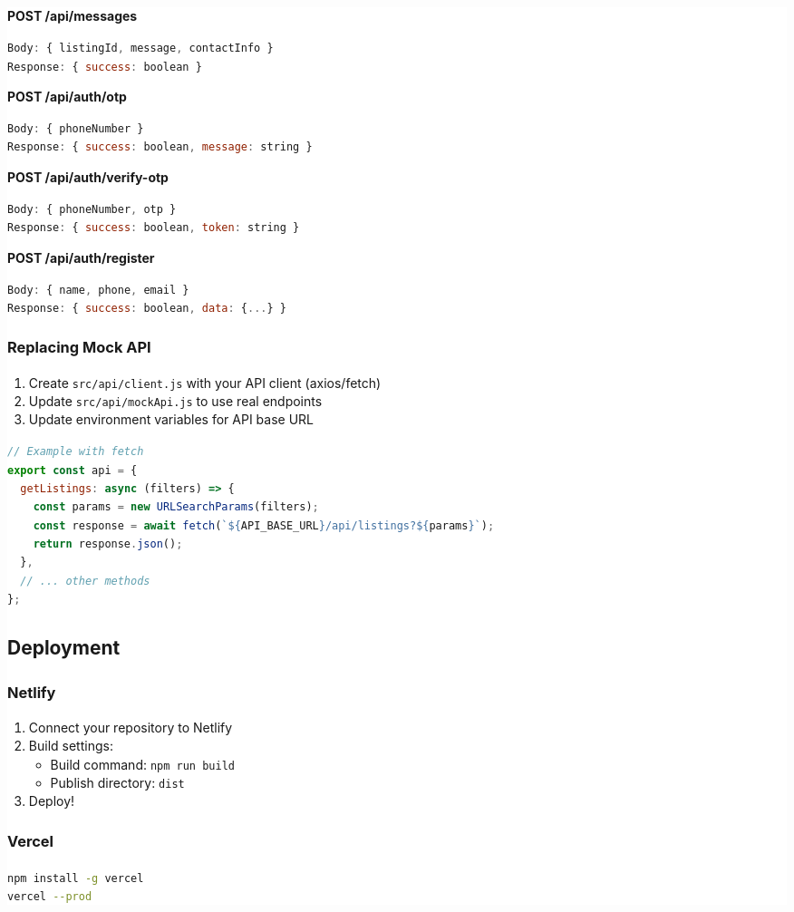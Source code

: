 **POST /api/messages**
```javascript
Body: { listingId, message, contactInfo }
Response: { success: boolean }
```

**POST /api/auth/otp**
```javascript
Body: { phoneNumber }
Response: { success: boolean, message: string }
```

**POST /api/auth/verify-otp**
```javascript
Body: { phoneNumber, otp }
Response: { success: boolean, token: string }
```

**POST /api/auth/register**
```javascript
Body: { name, phone, email }
Response: { success: boolean, data: {...} }
```

### Replacing Mock API

1. Create `src/api/client.js` with your API client (axios/fetch)
2. Update `src/api/mockApi.js` to use real endpoints
3. Update environment variables for API base URL

```javascript
// Example with fetch
export const api = {
  getListings: async (filters) => {
    const params = new URLSearchParams(filters);
    const response = await fetch(`${API_BASE_URL}/api/listings?${params}`);
    return response.json();
  },
  // ... other methods
};
```

## Deployment

### Netlify

1. Connect your repository to Netlify
2. Build settings:
   - Build command: `npm run build`
   - Publish directory: `dist`
3. Deploy!

### Vercel

```bash
npm install -g vercel
vercel --prod
```
